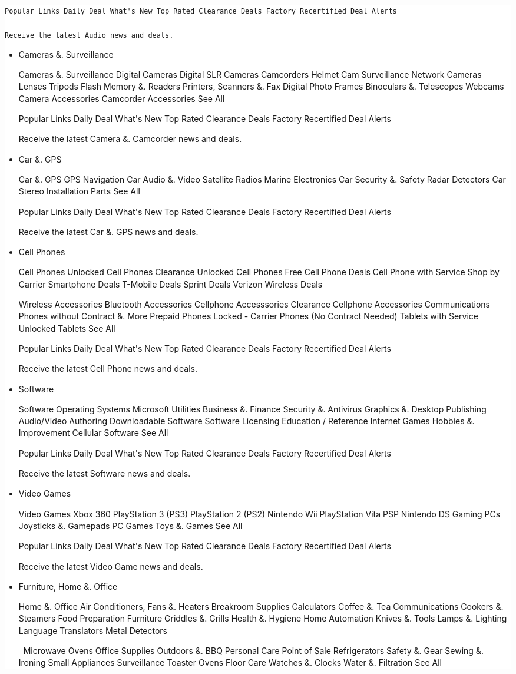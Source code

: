     Popular Links Daily Deal What's New Top Rated Clearance Deals Factory Recertified Deal Alerts
    
    Receive the latest Audio news and deals.
    
*   Cameras &. Surveillance
    
    Cameras &. Surveillance Digital Cameras Digital SLR Cameras Camcorders Helmet Cam Surveillance Network Cameras Lenses Tripods Flash Memory &. Readers Printers, Scanners &. Fax Digital Photo Frames Binoculars &. Telescopes Webcams Camera Accessories Camcorder Accessories See All
    
    Popular Links Daily Deal What's New Top Rated Clearance Deals Factory Recertified Deal Alerts
    
    Receive the latest Camera &. Camcorder news and deals.
    
*   Car &. GPS
    
    Car &. GPS GPS Navigation Car Audio &. Video Satellite Radios Marine Electronics Car Security &. Safety Radar Detectors Car Stereo Installation Parts See All
    
    Popular Links Daily Deal What's New Top Rated Clearance Deals Factory Recertified Deal Alerts
    
    Receive the latest Car &. GPS news and deals.
    
*   Cell Phones
    
    Cell Phones Unlocked Cell Phones Clearance Unlocked Cell Phones Free Cell Phone Deals Cell Phone with Service Shop by Carrier Smartphone Deals T-Mobile Deals Sprint Deals Verizon Wireless Deals
    
    Wireless Accessories Bluetooth Accessories Cellphone Accesssories Clearance Cellphone Accessories Communications Phones without Contract &. More Prepaid Phones Locked - Carrier Phones (No Contract Needed) Tablets with Service Unlocked Tablets See All
    
    Popular Links Daily Deal What's New Top Rated Clearance Deals Factory Recertified Deal Alerts
    
    Receive the latest Cell Phone news and deals.
    
*   Software
    
    Software Operating Systems Microsoft Utilities Business &. Finance Security &. Antivirus Graphics &. Desktop Publishing Audio/Video Authoring Downloadable Software Software Licensing Education / Reference Internet Games Hobbies &. Improvement Cellular Software See All
    
    Popular Links Daily Deal What's New Top Rated Clearance Deals Factory Recertified Deal Alerts
    
    Receive the latest Software news and deals.
    
*   Video Games
    
    Video Games Xbox 360 PlayStation 3 (PS3) PlayStation 2 (PS2) Nintendo Wii PlayStation Vita PSP Nintendo DS Gaming PCs Joysticks &. Gamepads PC Games Toys &. Games See All
    
    Popular Links Daily Deal What's New Top Rated Clearance Deals Factory Recertified Deal Alerts
    
    Receive the latest Video Game news and deals.
    
*   Furniture, Home &. Office
    
    Home &. Office Air Conditioners, Fans &. Heaters Breakroom Supplies Calculators Coffee &. Tea Communications Cookers &. Steamers Food Preparation Furniture Griddles &. Grills Health &. Hygiene Home Automation Knives &. Tools Lamps &. Lighting Language Translators Metal Detectors
    
      Microwave Ovens Office Supplies Outdoors &. BBQ Personal Care Point of Sale Refrigerators Safety &. Gear Sewing &. Ironing Small Appliances Surveillance Toaster Ovens Floor Care Watches &. Clocks Water &. Filtration See All
    